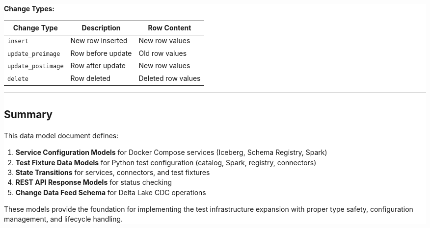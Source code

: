 **Change Types:**

| Change Type | Description | Row Content |
|-------------|-------------|-------------|
| `insert` | New row inserted | New row values |
| `update_preimage` | Row before update | Old row values |
| `update_postimage` | Row after update | New row values |
| `delete` | Row deleted | Deleted row values |

---

## Summary

This data model document defines:

1. **Service Configuration Models** for Docker Compose services (Iceberg, Schema Registry, Spark)
2. **Test Fixture Data Models** for Python test configuration (catalog, Spark, registry, connectors)
3. **State Transitions** for services, connectors, and test fixtures
4. **REST API Response Models** for status checking
5. **Change Data Feed Schema** for Delta Lake CDC operations

These models provide the foundation for implementing the test infrastructure expansion with proper type safety, configuration management, and lifecycle handling.
